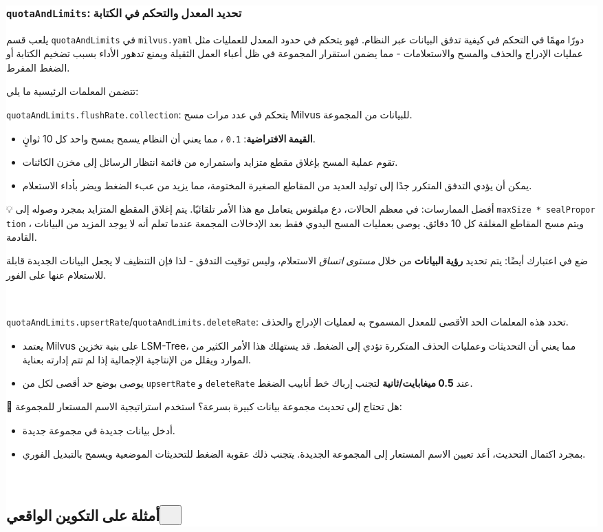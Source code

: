 </p>
<h3 id="quotaAndLimits-Rate-Limiting-and-Write-Control" class="common-anchor-header"><code translate="no">quotaAndLimits</code>: تحديد المعدل والتحكم في الكتابة</h3><p>يلعب قسم <code translate="no">quotaAndLimits</code> في <code translate="no">milvus.yaml</code> دورًا مهمًا في التحكم في كيفية تدفق البيانات عبر النظام. فهو يتحكم في حدود المعدل للعمليات مثل عمليات الإدراج والحذف والمسح والاستعلامات - مما يضمن استقرار المجموعة في ظل أعباء العمل الثقيلة ويمنع تدهور الأداء بسبب تضخيم الكتابة أو الضغط المفرط.</p>
<p>تتضمن المعلمات الرئيسية ما يلي:</p>
<p><code translate="no">quotaAndLimits.flushRate.collection</code>: يتحكم في عدد مرات مسح Milvus للبيانات من المجموعة.</p>
<ul>
<li><p><strong>القيمة الافتراضية</strong>: <code translate="no">0.1</code> ، مما يعني أن النظام يسمح بمسح واحد كل 10 ثوانٍ.</p></li>
<li><p>تقوم عملية المسح بإغلاق مقطع متزايد واستمراره من قائمة انتظار الرسائل إلى مخزن الكائنات.</p></li>
<li><p>يمكن أن يؤدي التدفق المتكرر جدًا إلى توليد العديد من المقاطع الصغيرة المختومة، مما يزيد من عبء الضغط ويضر بأداء الاستعلام.</p></li>
</ul>
<p>💡 أفضل الممارسات: في معظم الحالات، دع ميلفوس يتعامل مع هذا الأمر تلقائيًا. يتم إغلاق المقطع المتزايد بمجرد وصوله إلى <code translate="no">maxSize * sealProportion</code> ، ويتم مسح المقاطع المغلقة كل 10 دقائق. يوصى بعمليات المسح اليدوي فقط بعد الإدخالات المجمعة عندما تعلم أنه لا يوجد المزيد من البيانات القادمة.</p>
<p>ضع في اعتبارك أيضًا: يتم تحديد <strong>رؤية البيانات</strong> من خلال <em>مستوى اتساق</em> الاستعلام، وليس توقيت التدفق - لذا فإن التنظيف لا يجعل البيانات الجديدة قابلة للاستعلام عنها على الفور.</p>
<p>
  <span class="img-wrapper">
    <img translate="no" src="https://assets.zilliz.com/quota_And_Limits1_be185e571f.png" alt="" class="doc-image" id="" />
    <span></span>
  </span>
</p>
<p><code translate="no">quotaAndLimits.upsertRate</code>/<code translate="no">quotaAndLimits.deleteRate</code>: تحدد هذه المعلمات الحد الأقصى للمعدل المسموح به لعمليات الإدراج والحذف.</p>
<ul>
<li><p>يعتمد Milvus على بنية تخزين LSM-Tree، مما يعني أن التحديثات وعمليات الحذف المتكررة تؤدي إلى الضغط. قد يستهلك هذا الأمر الكثير من الموارد ويقلل من الإنتاجية الإجمالية إذا لم تتم إدارته بعناية.</p></li>
<li><p>يوصى بوضع حد أقصى لكل من <code translate="no">upsertRate</code> و <code translate="no">deleteRate</code> عند <strong>0.5 ميغابايت/ثانية</strong> لتجنب إرباك خط أنابيب الضغط.</p></li>
</ul>
<p>🚀 هل تحتاج إلى تحديث مجموعة بيانات كبيرة بسرعة؟ استخدم استراتيجية الاسم المستعار للمجموعة:</p>
<ul>
<li><p>أدخل بيانات جديدة في مجموعة جديدة.</p></li>
<li><p>بمجرد اكتمال التحديث، أعد تعيين الاسم المستعار إلى المجموعة الجديدة. يتجنب ذلك عقوبة الضغط للتحديثات الموضعية ويسمح بالتبديل الفوري.</p></li>
</ul>
<p>
  <span class="img-wrapper">
    <img translate="no" src="https://assets.zilliz.com/quota_And_Limits2_32c8640190.png" alt="" class="doc-image" id="" />
    <span></span>
  </span>
</p>
<h2 id="Real-World-Configuration-Examples" class="common-anchor-header">أمثلة على التكوين الواقعي<button data-href="#Real-World-Configuration-Examples" class="anchor-icon" translate="no">
      <svg translate="no"
        aria-hidden="true"
        focusable="false"
        height="20"
        version="1.1"
        viewBox="0 0 16 16"
        width="16"
      >